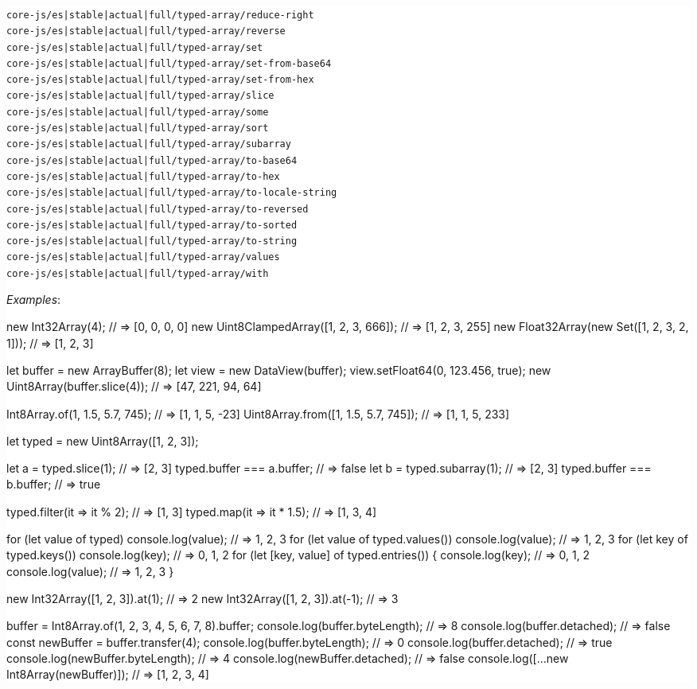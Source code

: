 ```
core-js/es|stable|actual|full/typed-array/reduce-right
core-js/es|stable|actual|full/typed-array/reverse
core-js/es|stable|actual|full/typed-array/set
core-js/es|stable|actual|full/typed-array/set-from-base64
core-js/es|stable|actual|full/typed-array/set-from-hex
core-js/es|stable|actual|full/typed-array/slice
core-js/es|stable|actual|full/typed-array/some
core-js/es|stable|actual|full/typed-array/sort
core-js/es|stable|actual|full/typed-array/subarray
core-js/es|stable|actual|full/typed-array/to-base64
core-js/es|stable|actual|full/typed-array/to-hex
core-js/es|stable|actual|full/typed-array/to-locale-string
core-js/es|stable|actual|full/typed-array/to-reversed
core-js/es|stable|actual|full/typed-array/to-sorted
core-js/es|stable|actual|full/typed-array/to-string
core-js/es|stable|actual|full/typed-array/values
core-js/es|stable|actual|full/typed-array/with
```

_Examples_:

new Int32Array(4);                          // => \[0, 0, 0, 0\]
new Uint8ClampedArray(\[1, 2, 3, 666\]);      // => \[1, 2, 3, 255\]
new Float32Array(new Set(\[1, 2, 3, 2, 1\])); // => \[1, 2, 3\]

let buffer \= new ArrayBuffer(8);
let view \= new DataView(buffer);
view.setFloat64(0, 123.456, true);
new Uint8Array(buffer.slice(4)); // => \[47, 221, 94, 64\]

Int8Array.of(1, 1.5, 5.7, 745);      // => \[1, 1, 5, -23\]
Uint8Array.from(\[1, 1.5, 5.7, 745\]); // => \[1, 1, 5, 233\]

let typed \= new Uint8Array(\[1, 2, 3\]);

let a \= typed.slice(1);    // => \[2, 3\]
typed.buffer \=== a.buffer; // => false
let b \= typed.subarray(1); // => \[2, 3\]
typed.buffer \=== b.buffer; // => true

typed.filter(it \=> it % 2); // => \[1, 3\]
typed.map(it \=> it \* 1.5);  // => \[1, 3, 4\]

for (let value of typed) console.log(value);          // => 1, 2, 3
for (let value of typed.values()) console.log(value); // => 1, 2, 3
for (let key of typed.keys()) console.log(key);       // => 0, 1, 2
for (let \[key, value\] of typed.entries()) {
  console.log(key);                                   // => 0, 1, 2
  console.log(value);                                 // => 1, 2, 3
}

new Int32Array(\[1, 2, 3\]).at(1);  // => 2
new Int32Array(\[1, 2, 3\]).at(\-1); // => 3

buffer \= Int8Array.of(1, 2, 3, 4, 5, 6, 7, 8).buffer;
console.log(buffer.byteLength); // => 8
console.log(buffer.detached); // => false
const newBuffer \= buffer.transfer(4);
console.log(buffer.byteLength); // => 0
console.log(buffer.detached); // => true
console.log(newBuffer.byteLength); // => 4
console.log(newBuffer.detached); // => false
console.log(\[...new Int8Array(newBuffer)\]); // => \[1, 2, 3, 4\]
